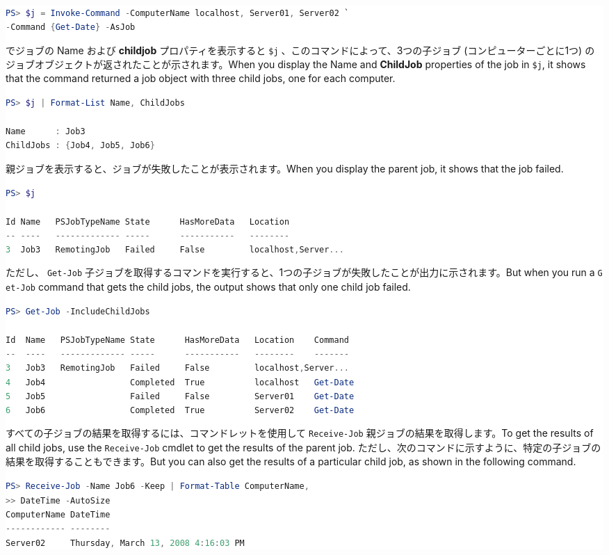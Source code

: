 ```powershell
PS> $j = Invoke-Command -ComputerName localhost, Server01, Server02 `
-Command {Get-Date} -AsJob
```

<span data-ttu-id="ac2b3-168">でジョブの Name および **childjob** プロパティを表示すると `$j` 、このコマンドによって、3つの子ジョブ (コンピューターごとに1つ) のジョブオブジェクトが返されたことが示されます。</span><span class="sxs-lookup"><span data-stu-id="ac2b3-168">When you display the Name and **ChildJob** properties of the job in `$j`, it shows that the command returned a job object with three child jobs, one for each computer.</span></span>

```powershell
PS> $j | Format-List Name, ChildJobs

Name      : Job3
ChildJobs : {Job4, Job5, Job6}
```

<span data-ttu-id="ac2b3-169">親ジョブを表示すると、ジョブが失敗したことが表示されます。</span><span class="sxs-lookup"><span data-stu-id="ac2b3-169">When you display the parent job, it shows that the job failed.</span></span>

```powershell
PS> $j

Id Name   PSJobTypeName State      HasMoreData   Location
-- ----   ------------- -----      -----------   --------
3  Job3   RemotingJob   Failed     False         localhost,Server...
```

<span data-ttu-id="ac2b3-170">ただし、 `Get-Job` 子ジョブを取得するコマンドを実行すると、1つの子ジョブが失敗したことが出力に示されます。</span><span class="sxs-lookup"><span data-stu-id="ac2b3-170">But when you run a `Get-Job` command that gets the child jobs, the output shows that only one child job failed.</span></span>

```powershell
PS> Get-Job -IncludeChildJobs

Id  Name   PSJobTypeName State      HasMoreData   Location    Command
--  ----   ------------- -----      -----------   --------    -------
3   Job3   RemotingJob   Failed     False         localhost,Server...
4   Job4                 Completed  True          localhost   Get-Date
5   Job5                 Failed     False         Server01    Get-Date
6   Job6                 Completed  True          Server02    Get-Date
```

<span data-ttu-id="ac2b3-171">すべての子ジョブの結果を取得するには、コマンドレットを使用して `Receive-Job` 親ジョブの結果を取得します。</span><span class="sxs-lookup"><span data-stu-id="ac2b3-171">To get the results of all child jobs, use the `Receive-Job` cmdlet to get the results of the parent job.</span></span> <span data-ttu-id="ac2b3-172">ただし、次のコマンドに示すように、特定の子ジョブの結果を取得することもできます。</span><span class="sxs-lookup"><span data-stu-id="ac2b3-172">But you can also get the results of a particular child job, as shown in the following command.</span></span>

```powershell
PS> Receive-Job -Name Job6 -Keep | Format-Table ComputerName,
>> DateTime -AutoSize
ComputerName DateTime
------------ --------
Server02     Thursday, March 13, 2008 4:16:03 PM
```
